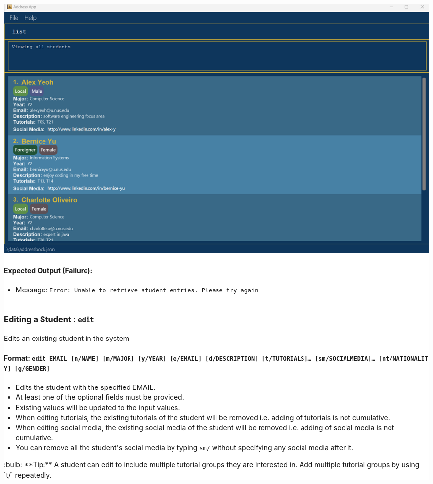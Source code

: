 ![sample result for 'list'](images/list.png)

#### Expected Output (Failure):
* Message: `Error: Unable to retrieve student entries. Please try again.`

<hr>

### Editing a Student : `edit`

Edits an existing student in the system.

#### Format: `edit EMAIL [n/NAME] [m/MAJOR] [y/YEAR] [e/EMAIL] [d/DESCRIPTION] [t/TUTORIALS]…​ [sm/SOCIALMEDIA]…​ [nt/NATIONALITY] [g/GENDER]`

* Edits the student with the specified EMAIL.
* At least one of the optional fields must be provided.
* Existing values will be updated to the input values.
* When editing tutorials, the existing tutorials of the student will be removed i.e. adding of tutorials is not cumulative.
* When editing social media, the existing social media of the student will be removed i.e. adding of social media is not cumulative.
* You can remove all the student's social media by typing `sm/` without specifying any social media after it.

<div markdown="span" class="alert alert-primary">:bulb: **Tip:**
A student can edit to include multiple tutorial groups they are interested in. Add multiple tutorial groups by using `t/` repeatedly.
</div>
